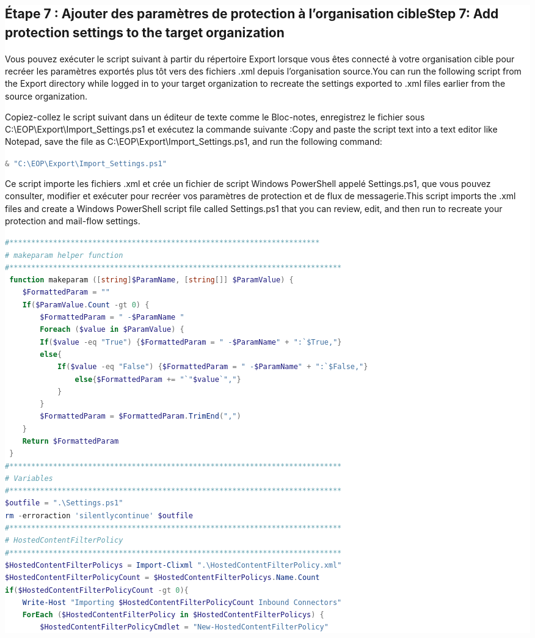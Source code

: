 ## <a name="step-7-add-protection-settings-to-the-target-organization"></a><span data-ttu-id="9ecb2-178">Étape 7 : Ajouter des paramètres de protection à l’organisation cible</span><span class="sxs-lookup"><span data-stu-id="9ecb2-178">Step 7: Add protection settings to the target organization</span></span>

<span data-ttu-id="9ecb2-179">Vous pouvez exécuter le script suivant à partir du répertoire Export lorsque vous êtes connecté à votre organisation cible pour recréer les paramètres exportés plus tôt vers des fichiers .xml depuis l’organisation source.</span><span class="sxs-lookup"><span data-stu-id="9ecb2-179">You can run the following script from the Export directory while logged in to your target organization to recreate the settings exported to .xml files earlier from the source organization.</span></span>

<span data-ttu-id="9ecb2-180">Copiez-collez le script suivant dans un éditeur de texte comme le Bloc-notes, enregistrez le fichier sous C:\EOP\Export\Import_Settings.ps1 et exécutez la commande suivante :</span><span class="sxs-lookup"><span data-stu-id="9ecb2-180">Copy and paste the script text into a text editor like Notepad, save the file as C:\EOP\Export\Import_Settings.ps1, and run the following command:</span></span>

```PowerShell
& "C:\EOP\Export\Import_Settings.ps1"
```

<span data-ttu-id="9ecb2-181">Ce script importe les fichiers .xml et crée un fichier de script Windows PowerShell appelé Settings.ps1, que vous pouvez consulter, modifier et exécuter pour recréer vos paramètres de protection et de flux de messagerie.</span><span class="sxs-lookup"><span data-stu-id="9ecb2-181">This script imports the .xml files and create a Windows PowerShell script file called Settings.ps1 that you can review, edit, and then run to recreate your protection and mail-flow settings.</span></span>

```PowerShell
#***********************************************************************
# makeparam helper function
#****************************************************************************
 function makeparam ([string]$ParamName, [string[]] $ParamValue) {
    $FormattedParam = ""
    If($ParamValue.Count -gt 0) {
        $FormattedParam = " -$ParamName "
        Foreach ($value in $ParamValue) {
        If($value -eq "True") {$FormattedParam = " -$ParamName" + ":`$True,"}
        else{
            If($value -eq "False") {$FormattedParam = " -$ParamName" + ":`$False,"}
                else{$FormattedParam += "`"$value`","}
            }
        }
        $FormattedParam = $FormattedParam.TrimEnd(",")
    }
    Return $FormattedParam
 }
#****************************************************************************
# Variables
#****************************************************************************
$outfile = ".\Settings.ps1"
rm -erroraction 'silentlycontinue' $outfile
#****************************************************************************
# HostedContentFilterPolicy
#****************************************************************************
$HostedContentFilterPolicys = Import-Clixml ".\HostedContentFilterPolicy.xml"
$HostedContentFilterPolicyCount = $HostedContentFilterPolicys.Name.Count
if($HostedContentFilterPolicyCount -gt 0){
    Write-Host "Importing $HostedContentFilterPolicyCount Inbound Connectors"
    ForEach ($HostedContentFilterPolicy in $HostedContentFilterPolicys) {
        $HostedContentFilterPolicyCmdlet = "New-HostedContentFilterPolicy"
```